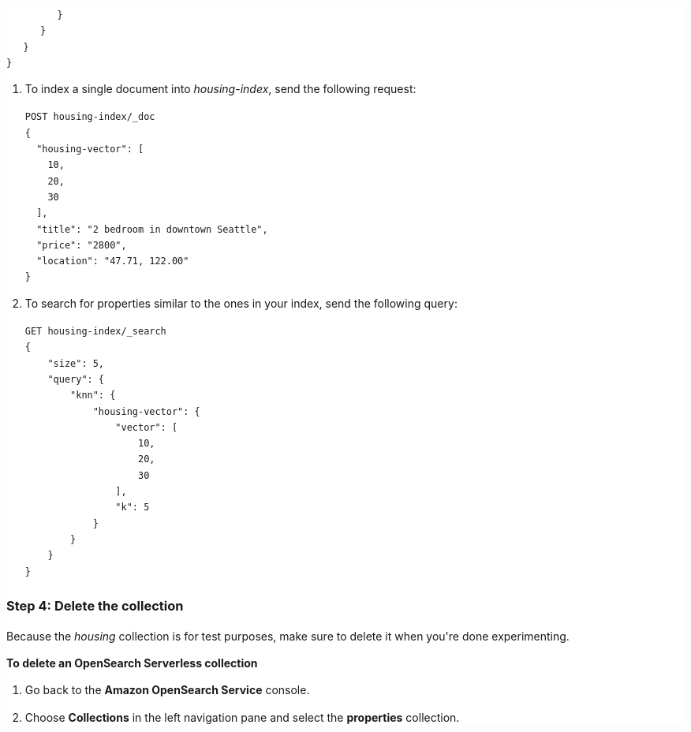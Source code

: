    ```
            }
         }
      }
   }
   ```

1. To index a single document into *housing\-index*, send the following request:

   ```
   POST housing-index/_doc
   {
     "housing-vector": [
       10,
       20,
       30
     ],
     "title": "2 bedroom in downtown Seattle",
     "price": "2800",
     "location": "47.71, 122.00"
   }
   ```

1. To search for properties similar to the ones in your index, send the following query:

   ```
   GET housing-index/_search
   {
       "size": 5,
       "query": {
           "knn": {
               "housing-vector": {
                   "vector": [
                       10,
                       20,
                       30
                   ],
                   "k": 5
               }
           }
       }
   }
   ```

### Step 4: Delete the collection<a name="serverless-vector-delete"></a>

Because the *housing* collection is for test purposes, make sure to delete it when you're done experimenting\.

**To delete an OpenSearch Serverless collection**

1. Go back to the **Amazon OpenSearch Service** console\.

1. Choose **Collections** in the left navigation pane and select the **properties** collection\.
